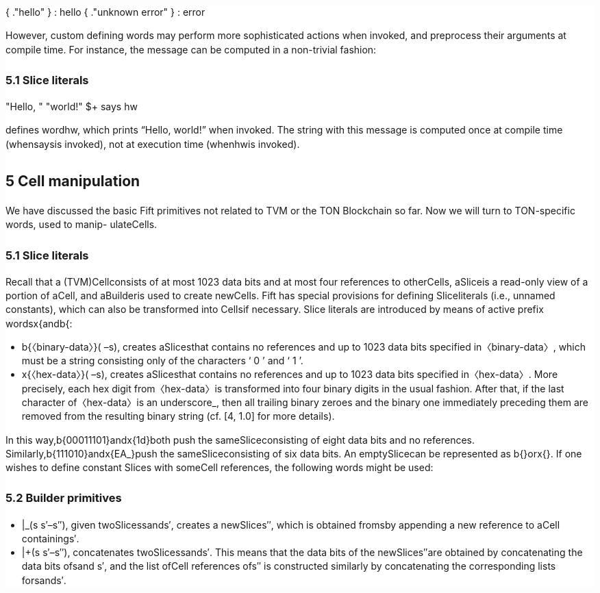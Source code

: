 { ."hello" } : hello
{ ."unknown error" } : error

However, custom defining words may perform more sophisticated actions
when invoked, and preprocess their arguments at compile time. For instance,
the message can be computed in a non-trivial fashion:


### 5.1 Slice literals

"Hello, " "world!" $+ says hw

defines wordhw, which prints “Hello, world!” when invoked. The string with
this message is computed once at compile time (whensaysis invoked), not
at execution time (whenhwis invoked).

## 5 Cell manipulation

We have discussed the basic Fift primitives not related to TVM or the TON
Blockchain so far. Now we will turn to TON-specific words, used to manip-
ulateCells.

### 5.1 Slice literals

Recall that a (TVM)Cellconsists of at most 1023 data bits and at most four
references to otherCells, aSliceis a read-only view of a portion of aCell, and
aBuilderis used to create newCells. Fift has special provisions for defining
Sliceliterals (i.e., unnamed constants), which can also be transformed into
Cellsif necessary.
Slice literals are introduced by means of active prefix wordsx{andb{:

- b{〈binary-data〉}( –s), creates aSlicesthat contains no references
    and up to 1023 data bits specified in〈binary-data〉, which must be a
    string consisting only of the characters ‘ 0 ’ and ‘ 1 ’.
- x{〈hex-data〉}( –s), creates aSlicesthat contains no references and
    up to 1023 data bits specified in〈hex-data〉. More precisely, each hex
    digit from〈hex-data〉is transformed into four binary digits in the usual
    fashion. After that, if the last character of〈hex-data〉is an underscore_,
    then all trailing binary zeroes and the binary one immediately preceding
    them are removed from the resulting binary string (cf. [4, 1.0] for more
    details).

In this way,b{00011101}andx{1d}both push the sameSliceconsisting of
eight data bits and no references. Similarly,b{111010}andx{EA_}push the
sameSliceconsisting of six data bits. An emptySlicecan be represented as
b{}orx{}.
If one wishes to define constant Slices with someCell references, the
following words might be used:


### 5.2 Builder primitives

- |_(s s′–s′′), given twoSlicessands′, creates a newSlices′′, which is
    obtained fromsby appending a new reference to aCell containings′.
- |+(s s′–s′′), concatenates twoSlicessands′. This means that the
    data bits of the newSlices′′are obtained by concatenating the data
    bits ofsand s′, and the list ofCell references ofs′′ is constructed
    similarly by concatenating the corresponding lists forsands′.
